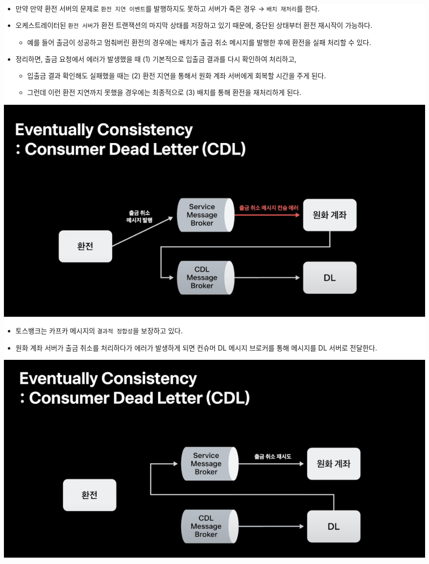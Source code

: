 * 만약 만약 환전 서버의 문제로 `환전 지연 이벤트`를 발행하지도 못하고 서버가 죽은 경우 → `배치 재처리`를 한다.

* 오케스트레이터된 `환전 서버`가 환전 트랜잭션의 마지막 상태를 저장하고 있기 때문에, 중단된 상태부터 환전 재시작이 가능하다.
  
  * 예를 들어 출금이 성공하고 멈춰버린 환전의 경우에는 배치가 출금 취소 메시지를 발행한 후에 환전을 실패 처리할 수 있다.

* 정리하면, 출금 요청에서 에러가 발생했을 때 (1) 기본적으로 입출금 결과를 다시 확인하여 처리하고,
  
  * 입출금 결과 확인해도 실패했을 때는 (2) 환전 지연을 통해서 원화 계좌 서버에게 회복할 시간을 주게 된다.
  
  * 그런데 이런 환전 지연까지 못했을 경우에는 최종적으로 (3) 배치를 통해 환전을 재처리하게 된다.


![](/assets/img/technology/slash/Toss-Slash-24-Compensating-Transaction-13.png)

* 토스뱅크는 카프카 메시지의 `결과적 정합성`을 보장하고 있다.

* 원화 계좌 서버가 출금 취소를 처리하다가 에러가 발생하게 되면 컨슈머 DL 메시지 브로커를 통해 메시지를  DL 서버로 전달한다.

![](/assets/img/technology/slash/Toss-Slash-24-Compensating-Transaction-14.png)

